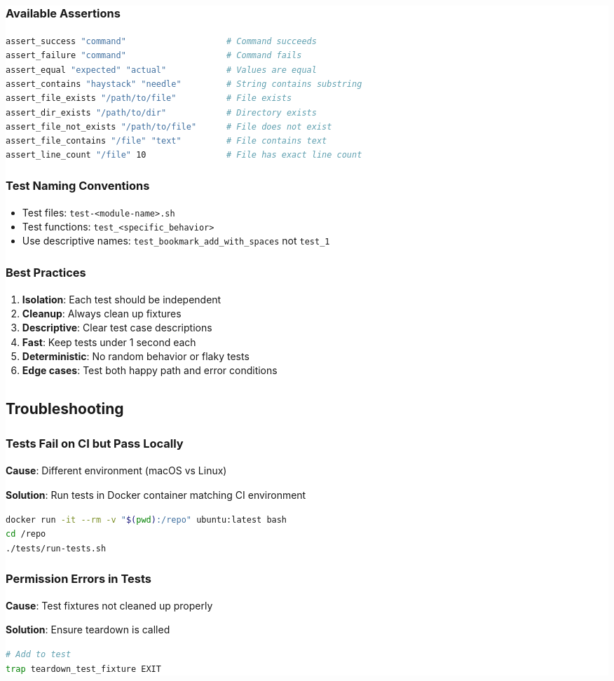 ### Available Assertions

```bash
assert_success "command"                    # Command succeeds
assert_failure "command"                    # Command fails
assert_equal "expected" "actual"            # Values are equal
assert_contains "haystack" "needle"         # String contains substring
assert_file_exists "/path/to/file"          # File exists
assert_dir_exists "/path/to/dir"            # Directory exists
assert_file_not_exists "/path/to/file"      # File does not exist
assert_file_contains "/file" "text"         # File contains text
assert_line_count "/file" 10                # File has exact line count
```

### Test Naming Conventions

- Test files: `test-<module-name>.sh`
- Test functions: `test_<specific_behavior>`
- Use descriptive names: `test_bookmark_add_with_spaces` not `test_1`

### Best Practices

1. **Isolation**: Each test should be independent
2. **Cleanup**: Always clean up fixtures
3. **Descriptive**: Clear test case descriptions
4. **Fast**: Keep tests under 1 second each
5. **Deterministic**: No random behavior or flaky tests
6. **Edge cases**: Test both happy path and error conditions

## Troubleshooting

### Tests Fail on CI but Pass Locally

**Cause**: Different environment (macOS vs Linux)

**Solution**: Run tests in Docker container matching CI environment

```bash
docker run -it --rm -v "$(pwd):/repo" ubuntu:latest bash
cd /repo
./tests/run-tests.sh
```

### Permission Errors in Tests

**Cause**: Test fixtures not cleaned up properly

**Solution**: Ensure teardown is called

```bash
# Add to test
trap teardown_test_fixture EXIT
```
